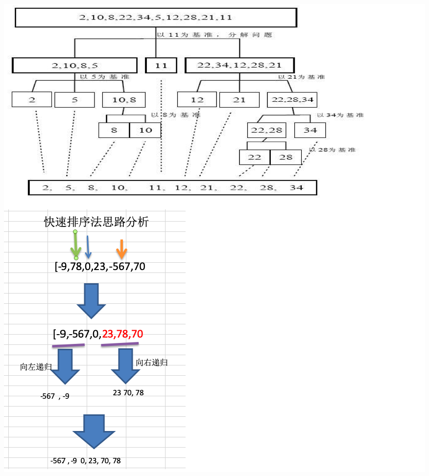 ![image-20191208141832220](images/image-20191208141832220.png)

![image-20191208141923556](images/image-20191208141923556.png)
